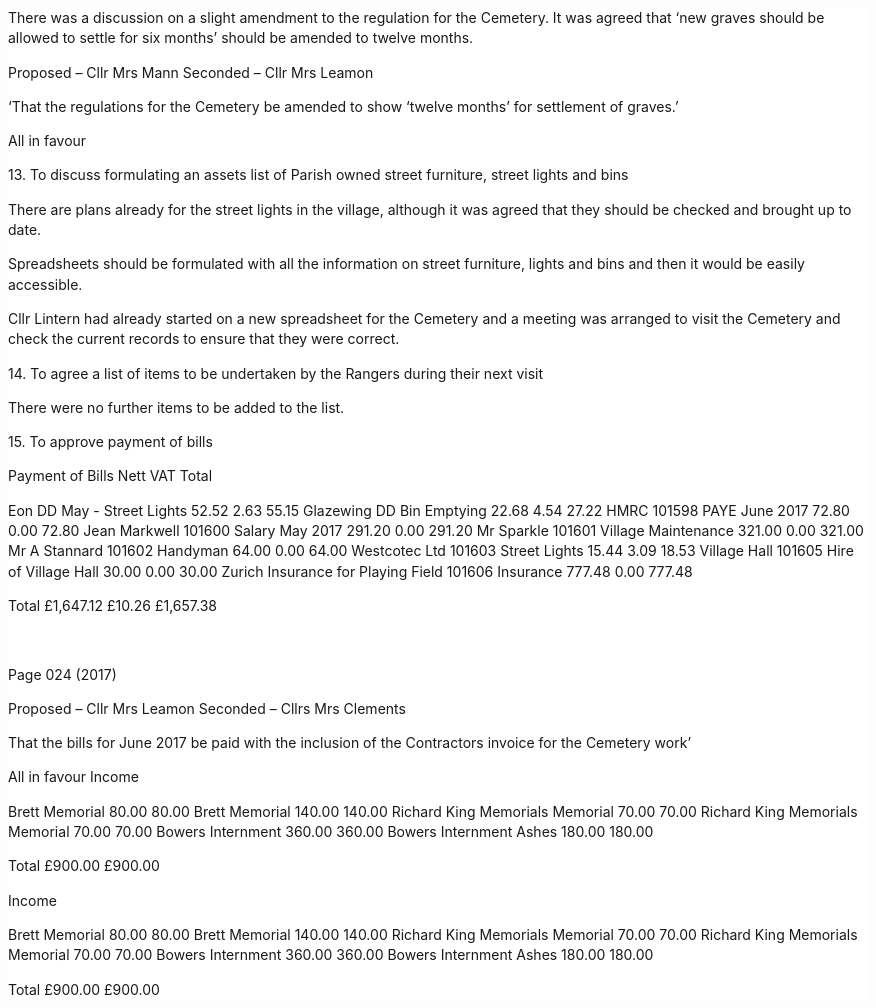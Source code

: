 There was a discussion on a slight amendment to the regulation for the Cemetery. It was agreed that ‘new graves should be allowed to settle for six months’ should be amended to twelve months.

Proposed – Cllr Mrs Mann Seconded – Cllr Mrs Leamon

‘That the regulations for the Cemetery be amended to show ‘twelve months’ for settlement of graves.’

All in favour

13\. To discuss formulating an assets list of Parish owned street furniture, street lights and bins

There are plans already for the street lights in the village, although it was agreed that they should be checked and brought up to date.

Spreadsheets should be formulated with all the information on street furniture, lights and bins and then it would be easily accessible.

Cllr Lintern had already started on a new spreadsheet for the Cemetery and a meeting was arranged to visit the Cemetery and check the current records to ensure that they were correct.

14\. To agree a list of items to be undertaken by the Rangers during their next visit

There were no further items to be added to the list.

15\. To approve payment of bills

Payment of Bills Nett VAT Total

Eon DD May - Street Lights 52.52 2.63 55.15 Glazewing DD Bin Emptying 22.68 4.54 27.22 HMRC 101598 PAYE June 2017 72.80 0.00 72.80 Jean Markwell 101600 Salary May 2017 291.20 0.00 291.20 Mr Sparkle 101601 Village Maintenance 321.00 0.00 321.00 Mr A Stannard 101602 Handyman 64.00 0.00 64.00 Westcotec Ltd 101603 Street Lights 15.44 3.09 18.53 Village Hall 101605 Hire of Village Hall 30.00 0.00 30.00 Zurich Insurance for Playing Field 101606 Insurance 777.48 0.00 777.48

Total £1,647.12 £10.26 £1,657.38

 

Page 024 (2017)

Proposed – Cllr Mrs Leamon Seconded – Cllrs Mrs Clements

That the bills for June 2017 be paid with the inclusion of the Contractors invoice for the Cemetery work’

All in favour Income

Brett Memorial 80.00 80.00 Brett Memorial 140.00 140.00 Richard King Memorials Memorial 70.00 70.00 Richard King Memorials Memorial 70.00 70.00 Bowers Internment 360.00 360.00 Bowers Internment Ashes 180.00 180.00

Total £900.00 £900.00

Income

Brett Memorial 80.00 80.00 Brett Memorial 140.00 140.00 Richard King Memorials Memorial 70.00 70.00 Richard King Memorials Memorial 70.00 70.00 Bowers Internment 360.00 360.00 Bowers Internment Ashes 180.00 180.00

Total £900.00 £900.00
